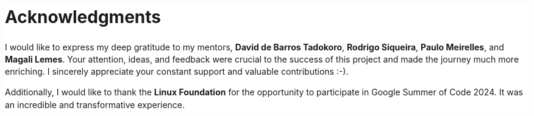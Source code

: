 # Acknowledgments

I would like to express my deep gratitude to my mentors, **David de Barros
Tadokoro**, **Rodrigo Siqueira**, **Paulo Meirelles**, and **Magali Lemes**.
Your attention, ideas, and feedback were crucial to the success of this project
and made the journey much more enriching. I sincerely appreciate your constant
support and valuable contributions :-).

Additionally, I would like to thank the **Linux Foundation** for the
opportunity to participate in Google Summer of Code 2024. It was an incredible
and transformative experience.
